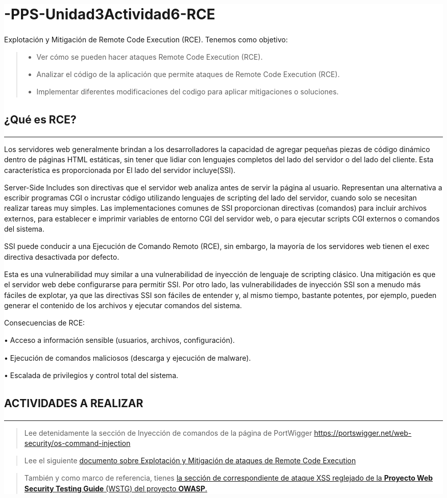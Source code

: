 # -PPS-Unidad3Actividad6-RCE

Explotación y Mitigación de Remote Code Execution (RCE).
Tenemos como objetivo:

> - Ver cómo se pueden hacer ataques Remote Code Execution (RCE).
>
> - Analizar el código de la aplicación que permite ataques de Remote Code Execution (RCE).
>
> - Implementar diferentes modificaciones del codigo para aplicar mitigaciones o soluciones.

## ¿Qué es RCE?
---
Los servidores web generalmente brindan a los desarrolladores la capacidad de agregar pequeñas piezas de código dinámico dentro de páginas HTML estáticas, sin tener que lidiar con lenguajes completos del lado del servidor o del lado del cliente. Esta característica es proporcionada por El lado del servidor incluye(SSI).

Server-Side Includes son directivas que el servidor web analiza antes de servir la página al usuario. Representan una alternativa a escribir programas CGI o incrustar código utilizando lenguajes de scripting del lado del servidor, cuando solo se necesitan realizar tareas muy simples. Las implementaciones comunes de SSI proporcionan directivas (comandos) para incluir archivos externos, para establecer e imprimir variables de entorno CGI del servidor web, o para ejecutar scripts CGI externos o comandos del sistema.

SSI puede conducir a una Ejecución de Comando Remoto (RCE), sin embargo, la mayoría de los servidores web tienen el exec directiva desactivada por defecto.

Esta es una vulnerabilidad muy similar a una vulnerabilidad de inyección de lenguaje de scripting clásico. Una mitigación es que el servidor web debe configurarse para permitir SSI. Por otro lado, las vulnerabilidades de inyección SSI son a menudo más fáciles de explotar, ya que las directivas SSI son fáciles de entender y, al mismo tiempo, bastante potentes, por ejemplo, pueden generar el contenido de los archivos y ejecutar comandos del sistema.


Consecuencias de RCE:

• Acceso a información sensible (usuarios, archivos, configuración).

• Ejecución de comandos maliciosos (descarga y ejecución de malware).

• Escalada de privilegios y control total del sistema.

## ACTIVIDADES A REALIZAR
---
> Lee detenidamente la sección de Inyección de comandos de la página de PortWigger <https://portswigger.net/web-security/os-command-injection>

> Lee el siguiente [documento sobre Explotación y Mitigación de ataques de Remote Code Execution](./files/ExplotacionYMitigacionRCE.pdf)

> También y como marco de referencia, tienes [ la sección de correspondiente de ataque XSS reglejado de la **Proyecto Web Security Testing Guide** (WSTG) del proyecto **OWASP**.](https://owasp.org/www-project-web-security-testing-guide/stable/4-Web_Application_Security_Testing/07-Input_Validation_Testing/08-Testing_for_SSI_Injection)
